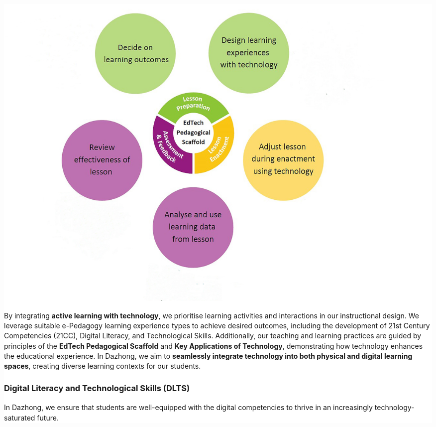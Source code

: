 <img style="width: 90%;" height="auto" width="100%" alt="" src="/images/ict___edtech1.jpg">
</div>
</th>
</tr>
</tbody>
</table>
<p>By integrating <strong>active learning with technology</strong>, we prioritise
learning activities and interactions in our instructional design. We leverage
suitable e-Pedagogy learning experience types to achieve desired outcomes,
including the development of 21st Century Competencies (21CC), Digital
Literacy, and Technological Skills. Additionally, our teaching and learning
practices are guided by principles of the <strong>EdTech Pedagogical Scaffold</strong> and <strong>Key Applications of Technology</strong>,
demonstrating how technology enhances the educational experience. In Dazhong,
we aim to <strong>seamlessly integrate technology into both physical and digital learning spaces</strong>,
creating diverse learning contexts for our students.</p>
<h3>Digital Literacy and Technological Skills (DLTS)</h3>
<p>In Dazhong, we ensure that students are well-equipped with the digital
competencies to thrive in an increasingly technology-saturated future.</p>
<p></p>
<div class="isomer-image-wrapper">